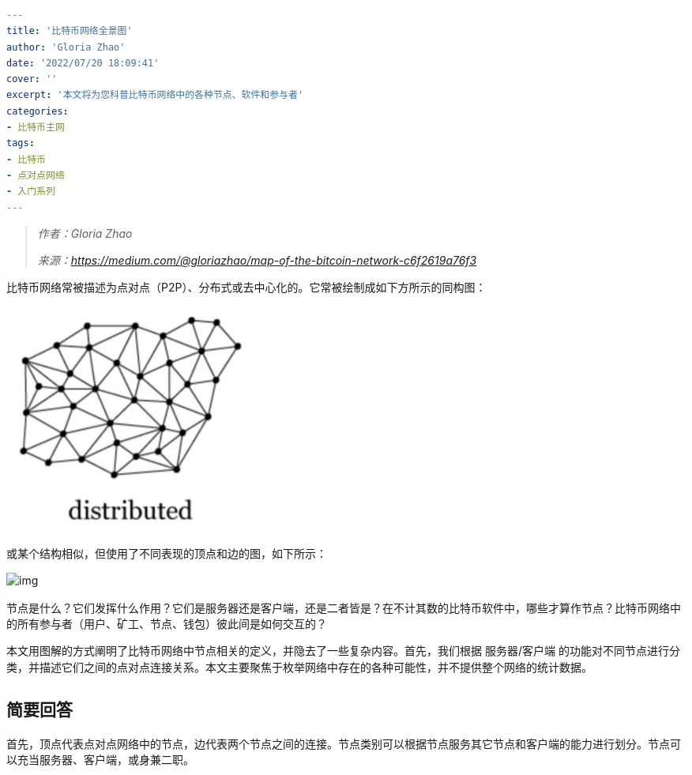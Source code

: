 ```yaml
---
title: '比特币网络全景图'
author: 'Gloria Zhao'
date: '2022/07/20 18:09:41'
cover: ''
excerpt: '本文将为您科普比特币网络中的各种节点、软件和参与者'
categories:
- 比特币主网
tags:
- 比特币
- 点对点网络
- 入门系列
---
```



> *作者：Gloria Zhao*
> 
> *来源：<https://medium.com/@gloriazhao/map-of-the-bitcoin-network-c6f2619a76f3>*



比特币网络常被描述为点对点（P2P）、分布式或去中心化的。它常被绘制成如下方所示的同构图：

﻿![img](../images/map-of-the-bitcoin-network/939Nu2Q.png)

或某个结构相似，但使用了不同表现的顶点和边的图，如下所示：

![img](../images/map-of-the-bitcoin-network/V49mOckNwcb)

节点是什么？它们发挥什么作用？它们是服务器还是客户端，还是二者皆是？在不计其数的比特币软件中，哪些才算作节点？比特币网络中的所有参与者（用户、矿工、节点、钱包）彼此间是如何交互的？

本文用图解的方式阐明了比特币网络中节点相关的定义，并隐去了一些复杂内容。首先，我们根据 服务器/客户端 的功能对不同节点进行分类，并描述它们之间的点对点连接关系。本文主要聚焦于枚举网络中存在的各种可能性，并不提供整个网络的统计数据。

## 简要回答

首先，顶点代表点对点网络中的节点，边代表两个节点之间的连接。节点类别可以根据节点服务其它节点和客户端的能力进行划分。节点可以充当服务器、客户端，或身兼二职。
